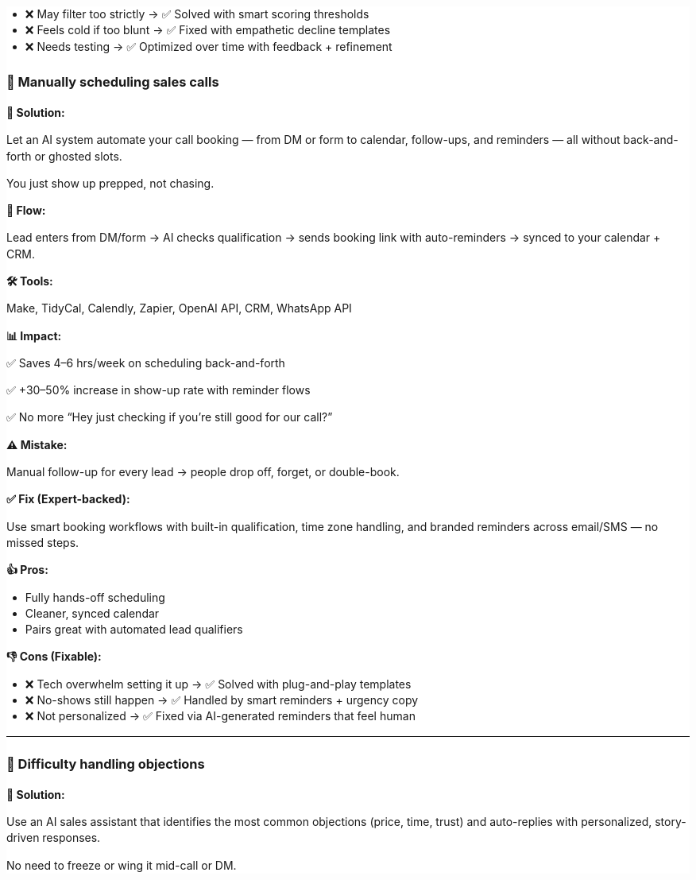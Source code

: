 - ❌ May filter too strictly → ✅ Solved with smart scoring thresholds
- ❌ Feels cold if too blunt → ✅ Fixed with empathetic decline templates
- ❌ Needs testing → ✅ Optimized over time with feedback + refinement

### 📅 Manually scheduling sales calls

**🤖 Solution:**

Let an AI system automate your call booking — from DM or form to calendar, follow-ups, and reminders — all without back-and-forth or ghosted slots.

You just show up prepped, not chasing.

**🧠 Flow:**

Lead enters from DM/form → AI checks qualification → sends booking link with auto-reminders → synced to your calendar + CRM.

**🛠 Tools:**

Make, TidyCal, Calendly, Zapier, OpenAI API, CRM, WhatsApp API

**📊 Impact:**

✅ Saves 4–6 hrs/week on scheduling back-and-forth

✅ +30–50% increase in show-up rate with reminder flows

✅ No more “Hey just checking if you’re still good for our call?”

**⚠️ Mistake:**

Manual follow-up for every lead → people drop off, forget, or double-book.

**✅ Fix (Expert-backed):**

Use smart booking workflows with built-in qualification, time zone handling, and branded reminders across email/SMS — no missed steps.

**👍 Pros:**

- Fully hands-off scheduling
- Cleaner, synced calendar
- Pairs great with automated lead qualifiers

**👎 Cons (Fixable):**

- ❌ Tech overwhelm setting it up → ✅ Solved with plug-and-play templates
- ❌ No-shows still happen → ✅ Handled by smart reminders + urgency copy
- ❌ Not personalized → ✅ Fixed via AI-generated reminders that feel human

---

### 🙅 Difficulty handling objections

**🤖 Solution:**

Use an AI sales assistant that identifies the most common objections (price, time, trust) and auto-replies with personalized, story-driven responses.

No need to freeze or wing it mid-call or DM.
